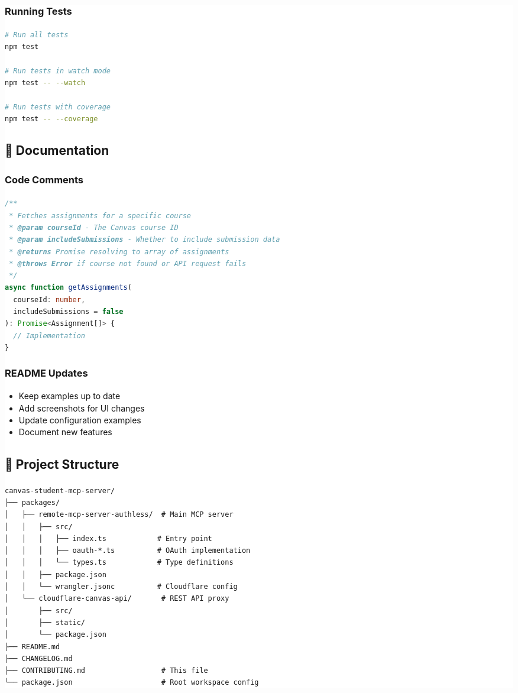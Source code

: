 ### Running Tests

```bash
# Run all tests
npm test

# Run tests in watch mode
npm test -- --watch

# Run tests with coverage
npm test -- --coverage
```

## 📖 Documentation

### Code Comments

```typescript
/**
 * Fetches assignments for a specific course
 * @param courseId - The Canvas course ID
 * @param includeSubmissions - Whether to include submission data
 * @returns Promise resolving to array of assignments
 * @throws Error if course not found or API request fails
 */
async function getAssignments(
  courseId: number,
  includeSubmissions = false
): Promise<Assignment[]> {
  // Implementation
}
```

### README Updates

- Keep examples up to date
- Add screenshots for UI changes
- Update configuration examples
- Document new features

## 🎨 Project Structure

```
canvas-student-mcp-server/
├── packages/
│   ├── remote-mcp-server-authless/  # Main MCP server
│   │   ├── src/
│   │   │   ├── index.ts            # Entry point
│   │   │   ├── oauth-*.ts          # OAuth implementation
│   │   │   └── types.ts            # Type definitions
│   │   ├── package.json
│   │   └── wrangler.jsonc          # Cloudflare config
│   └── cloudflare-canvas-api/       # REST API proxy
│       ├── src/
│       ├── static/
│       └── package.json
├── README.md
├── CHANGELOG.md
├── CONTRIBUTING.md                  # This file
└── package.json                     # Root workspace config
```
